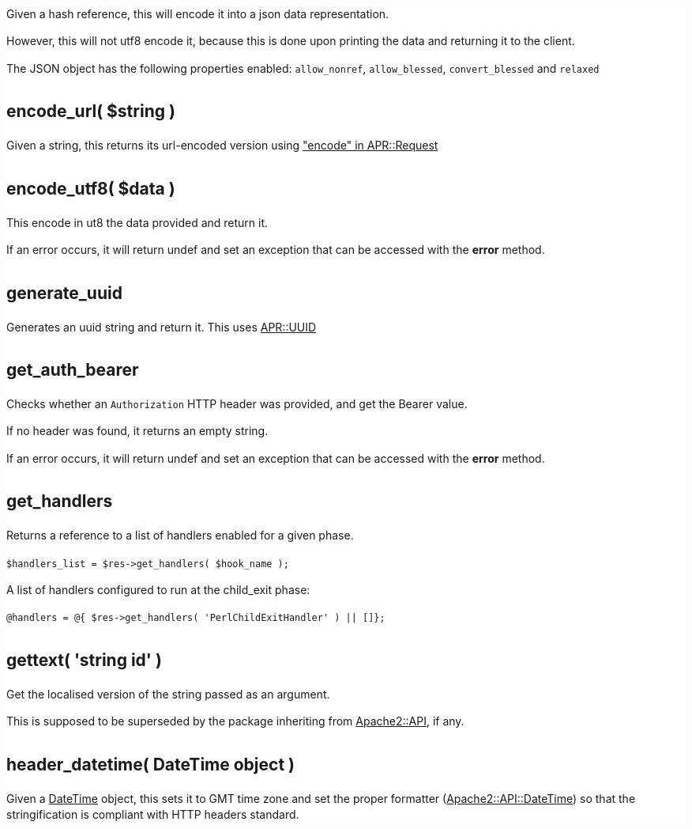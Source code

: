 Given a hash reference, this will encode it into a json data representation.

However, this will not utf8 encode it, because this is done upon printing the data and returning it to the client.

The JSON object has the following properties enabled: `allow_nonref`, `allow_blessed`, `convert_blessed` and `relaxed`

## encode\_url( $string )

Given a string, this returns its url-encoded version using ["encode" in APR::Request](https://metacpan.org/pod/APR%3A%3ARequest#encode)

## encode\_utf8( $data )

This encode in ut8 the data provided and return it.

If an error occurs, it will return undef and set an exception that can be accessed with the **error** method.

## generate\_uuid

Generates an uuid string and return it. This uses [APR::UUID](https://metacpan.org/pod/APR%3A%3AUUID)

## get\_auth\_bearer

Checks whether an `Authorization` HTTP header was provided, and get the Bearer value.

If no header was found, it returns an empty string.

If an error occurs, it will return undef and set an exception that can be accessed with the **error** method.

## get\_handlers

Returns a reference to a list of handlers enabled for a given phase.

    $handlers_list = $res->get_handlers( $hook_name );

A list of handlers configured to run at the child\_exit phase:

    @handlers = @{ $res->get_handlers( 'PerlChildExitHandler' ) || []};

## gettext( 'string id' )

Get the localised version of the string passed as an argument.

This is supposed to be superseded by the package inheriting from [Apache2::API](https://metacpan.org/pod/Apache2%3A%3AAPI), if any.

## header\_datetime( DateTime object )

Given a [DateTime](https://metacpan.org/pod/DateTime) object, this sets it to GMT time zone and set the proper formatter ([Apache2::API::DateTime](https://metacpan.org/pod/Apache2%3A%3AAPI%3A%3ADateTime)) so that the stringification is compliant with HTTP headers standard.
